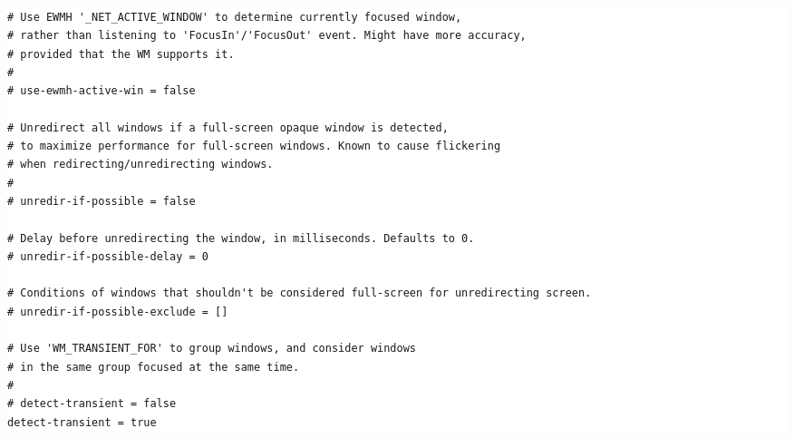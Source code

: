    # Use EWMH '_NET_ACTIVE_WINDOW' to determine currently focused window, 
    # rather than listening to 'FocusIn'/'FocusOut' event. Might have more accuracy, 
    # provided that the WM supports it.
    #
    # use-ewmh-active-win = false

    # Unredirect all windows if a full-screen opaque window is detected, 
    # to maximize performance for full-screen windows. Known to cause flickering 
    # when redirecting/unredirecting windows.
    #
    # unredir-if-possible = false

    # Delay before unredirecting the window, in milliseconds. Defaults to 0.
    # unredir-if-possible-delay = 0

    # Conditions of windows that shouldn't be considered full-screen for unredirecting screen.
    # unredir-if-possible-exclude = []

    # Use 'WM_TRANSIENT_FOR' to group windows, and consider windows 
    # in the same group focused at the same time.
    #
    # detect-transient = false
    detect-transient = true
